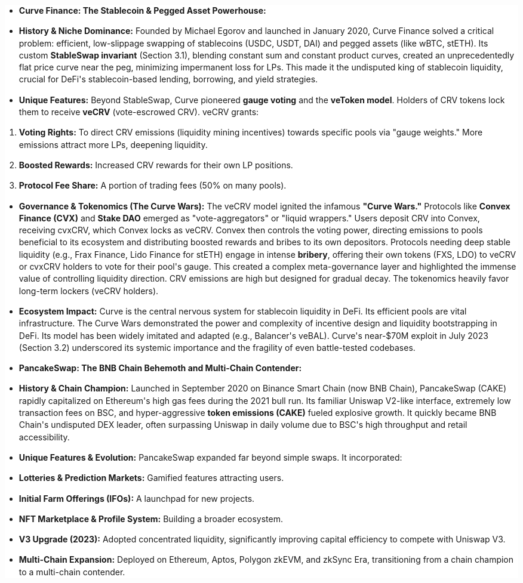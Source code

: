 *   **Curve Finance: The Stablecoin & Pegged Asset Powerhouse:**

*   **History & Niche Dominance:** Founded by Michael Egorov and launched in January 2020, Curve Finance solved a critical problem: efficient, low-slippage swapping of stablecoins (USDC, USDT, DAI) and pegged assets (like wBTC, stETH). Its custom **StableSwap invariant** (Section 3.1), blending constant sum and constant product curves, created an unprecedentedly flat price curve near the peg, minimizing impermanent loss for LPs. This made it the undisputed king of stablecoin liquidity, crucial for DeFi's stablecoin-based lending, borrowing, and yield strategies.

*   **Unique Features:** Beyond StableSwap, Curve pioneered **gauge voting** and the **veToken model**. Holders of CRV tokens lock them to receive **veCRV** (vote-escrowed CRV). veCRV grants:

1.  **Voting Rights:** To direct CRV emissions (liquidity mining incentives) towards specific pools via "gauge weights." More emissions attract more LPs, deepening liquidity.

2.  **Boosted Rewards:** Increased CRV rewards for their own LP positions.

3.  **Protocol Fee Share:** A portion of trading fees (50% on many pools).

*   **Governance & Tokenomics (The Curve Wars):** The veCRV model ignited the infamous **"Curve Wars."** Protocols like **Convex Finance (CVX)** and **Stake DAO** emerged as "vote-aggregators" or "liquid wrappers." Users deposit CRV into Convex, receiving cvxCRV, which Convex locks as veCRV. Convex then controls the voting power, directing emissions to pools beneficial to its ecosystem and distributing boosted rewards and bribes to its own depositors. Protocols needing deep stable liquidity (e.g., Frax Finance, Lido Finance for stETH) engage in intense **bribery**, offering their own tokens (FXS, LDO) to veCRV or cvxCRV holders to vote for their pool's gauge. This created a complex meta-governance layer and highlighted the immense value of controlling liquidity direction. CRV emissions are high but designed for gradual decay. The tokenomics heavily favor long-term lockers (veCRV holders).

*   **Ecosystem Impact:** Curve is the central nervous system for stablecoin liquidity in DeFi. Its efficient pools are vital infrastructure. The Curve Wars demonstrated the power and complexity of incentive design and liquidity bootstrapping in DeFi. Its model has been widely imitated and adapted (e.g., Balancer's veBAL). Curve's near-$70M exploit in July 2023 (Section 3.2) underscored its systemic importance and the fragility of even battle-tested codebases.

*   **PancakeSwap: The BNB Chain Behemoth and Multi-Chain Contender:**

*   **History & Chain Champion:** Launched in September 2020 on Binance Smart Chain (now BNB Chain), PancakeSwap (CAKE) rapidly capitalized on Ethereum's high gas fees during the 2021 bull run. Its familiar Uniswap V2-like interface, extremely low transaction fees on BSC, and hyper-aggressive **token emissions (CAKE)** fueled explosive growth. It quickly became BNB Chain's undisputed DEX leader, often surpassing Uniswap in daily volume due to BSC's high throughput and retail accessibility.

*   **Unique Features & Evolution:** PancakeSwap expanded far beyond simple swaps. It incorporated:

*   **Lotteries & Prediction Markets:** Gamified features attracting users.

*   **Initial Farm Offerings (IFOs):** A launchpad for new projects.

*   **NFT Marketplace & Profile System:** Building a broader ecosystem.

*   **V3 Upgrade (2023):** Adopted concentrated liquidity, significantly improving capital efficiency to compete with Uniswap V3.

*   **Multi-Chain Expansion:** Deployed on Ethereum, Aptos, Polygon zkEVM, and zkSync Era, transitioning from a chain champion to a multi-chain contender.
